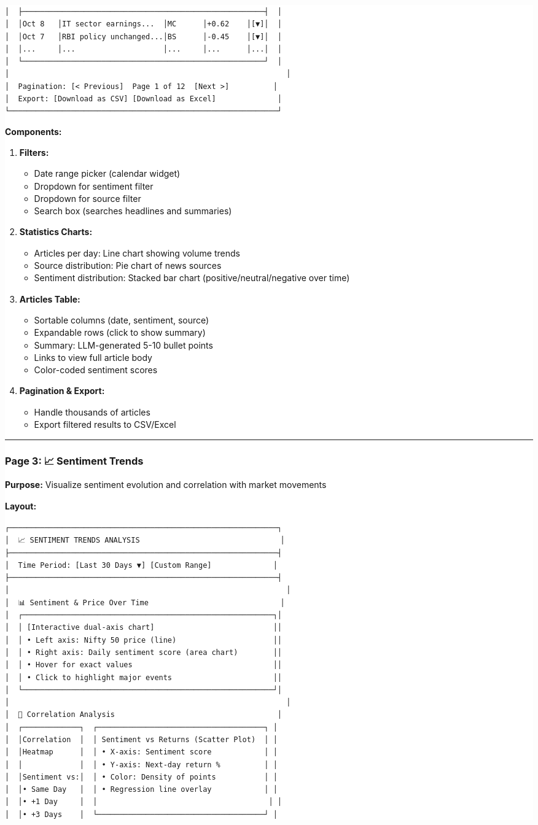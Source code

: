 ```
│  ├───────────────────────────────────────────────────────┤  │
│  │Oct 8   │IT sector earnings...  │MC      │+0.62    │[▼]│  │
│  │Oct 7   │RBI policy unchanged...│BS      │-0.45    │[▼]│  │
│  │...     │...                    │...     │...      │...│  │
│  └───────────────────────────────────────────────────────┘  │
│                                                               │
│  Pagination: [< Previous]  Page 1 of 12  [Next >]          │
│  Export: [Download as CSV] [Download as Excel]              │
└─────────────────────────────────────────────────────────────┘
```

**Components:**
1. **Filters:**
   - Date range picker (calendar widget)
   - Dropdown for sentiment filter
   - Dropdown for source filter
   - Search box (searches headlines and summaries)

2. **Statistics Charts:**
   - Articles per day: Line chart showing volume trends
   - Source distribution: Pie chart of news sources
   - Sentiment distribution: Stacked bar chart (positive/neutral/negative over time)

3. **Articles Table:**
   - Sortable columns (date, sentiment, source)
   - Expandable rows (click to show summary)
   - Summary: LLM-generated 5-10 bullet points
   - Links to view full article body
   - Color-coded sentiment scores

4. **Pagination & Export:**
   - Handle thousands of articles
   - Export filtered results to CSV/Excel

---

### Page 3: 📈 Sentiment Trends

**Purpose:** Visualize sentiment evolution and correlation with market movements

**Layout:**
```
┌─────────────────────────────────────────────────────────────┐
│  📈 SENTIMENT TRENDS ANALYSIS                                │
├─────────────────────────────────────────────────────────────┤
│  Time Period: [Last 30 Days ▼] [Custom Range]              │
├─────────────────────────────────────────────────────────────┤
│                                                               │
│  📊 Sentiment & Price Over Time                              │
│  ┌─────────────────────────────────────────────────────────┐│
│  │ [Interactive dual-axis chart]                           ││
│  │ • Left axis: Nifty 50 price (line)                      ││
│  │ • Right axis: Daily sentiment score (area chart)        ││
│  │ • Hover for exact values                                ││
│  │ • Click to highlight major events                       ││
│  └─────────────────────────────────────────────────────────┘│
│                                                               │
│  🔗 Correlation Analysis                                     │
│  ┌─────────────┐  ┌──────────────────────────────────────┐ │
│  │Correlation  │  │ Sentiment vs Returns (Scatter Plot)  │ │
│  │Heatmap      │  │ • X-axis: Sentiment score            │ │
│  │             │  │ • Y-axis: Next-day return %          │ │
│  │Sentiment vs:│  │ • Color: Density of points           │ │
│  │• Same Day   │  │ • Regression line overlay            │ │
│  │• +1 Day     │  │                                       │ │
│  │• +3 Days    │  └──────────────────────────────────────┘ │
```